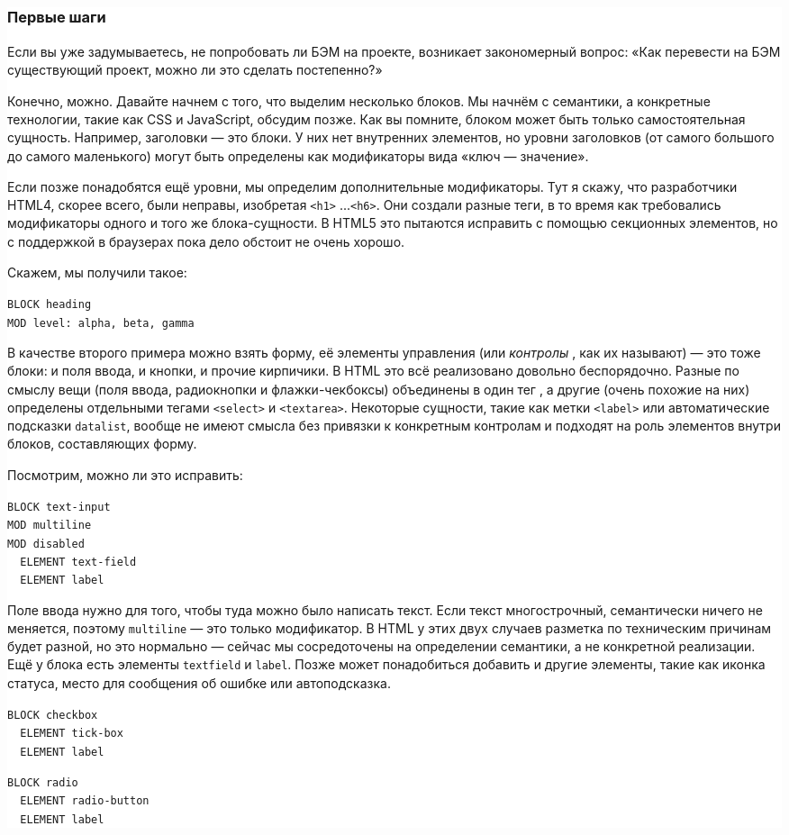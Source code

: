 ### Первые шаги

Если вы уже задумываетесь, не попробовать ли БЭМ на проекте, возникает закономерный вопрос: «Как перевести на БЭМ существующий проект, можно ли это сделать постепенно?»

Конечно, можно. Давайте начнем с того, что выделим несколько блоков. Мы начнём с семантики, а конкретные технологии, такие как CSS и JavaScript, обсудим позже. Как вы помните, блоком может быть только самостоятельная сущность. Например, заголовки — это блоки. У них нет внутренних элементов, но уровни заголовков (от самого большого до самого маленького) могут быть определены как модификаторы вида «ключ — значение».

Если позже понадобятся ещё уровни, мы определим дополнительные модификаторы. Тут я скажу, что разработчики HTML4, скорее всего, были неправы, изобретая `<h1>` ...`<h6>`. Они создали разные теги, в то время как требовались модификаторы одного и того же блока-сущности. В HTML5 это пытаются исправить с помощью секционных элементов, но с поддержкой в браузерах пока дело обстоит не очень хорошо.

Скажем, мы получили такое:

```
BLOCK heading
MOD level: alpha, beta, gamma
```

В качестве второго примера можно взять форму, её элементы управления (или _контролы_    , как их называют) — это тоже блоки: и поля ввода, и кнопки, и прочие кирпичики. В HTML это всё реализовано довольно беспорядочно. Разные по смыслу вещи (поля ввода, радиокнопки и флажки-чекбоксы) объединены в один тег , a другие (очень похожие на них) определены отдельными тегами `<select>` и `<textarea>`. Некоторые сущности, такие как метки `<label>` или автоматические подсказки `datalist`, вообще не имеют смысла без привязки к конкретным контролам и подходят на роль элементов внутри блоков, составляющих форму.

Посмотрим, можно ли это исправить:

```
BLOCK text-input
MOD multiline
MOD disabled
  ELEMENT text-field
  ELEMENT label
```

Поле ввода нужно для того, чтобы туда можно было написать текст. Если текст многострочный, семантически ничего не меняется, поэтому `multiline` — это только модификатор. В HTML у этих двух случаев разметка по техническим причинам будет разной, но это нормально — сейчас мы сосредоточены на определении семантики, а не конкретной реализации. Ещё у блока есть элементы `textfield` и `label`. Позже может понадобиться добавить и другие элементы, такие как иконка статуса, место для сообщения об ошибке или автоподсказка.

```
BLOCK checkbox
  ELEMENT tick-box
  ELEMENT label
```

```
BLOCK radio
  ELEMENT radio-button
  ELEMENT label
```
